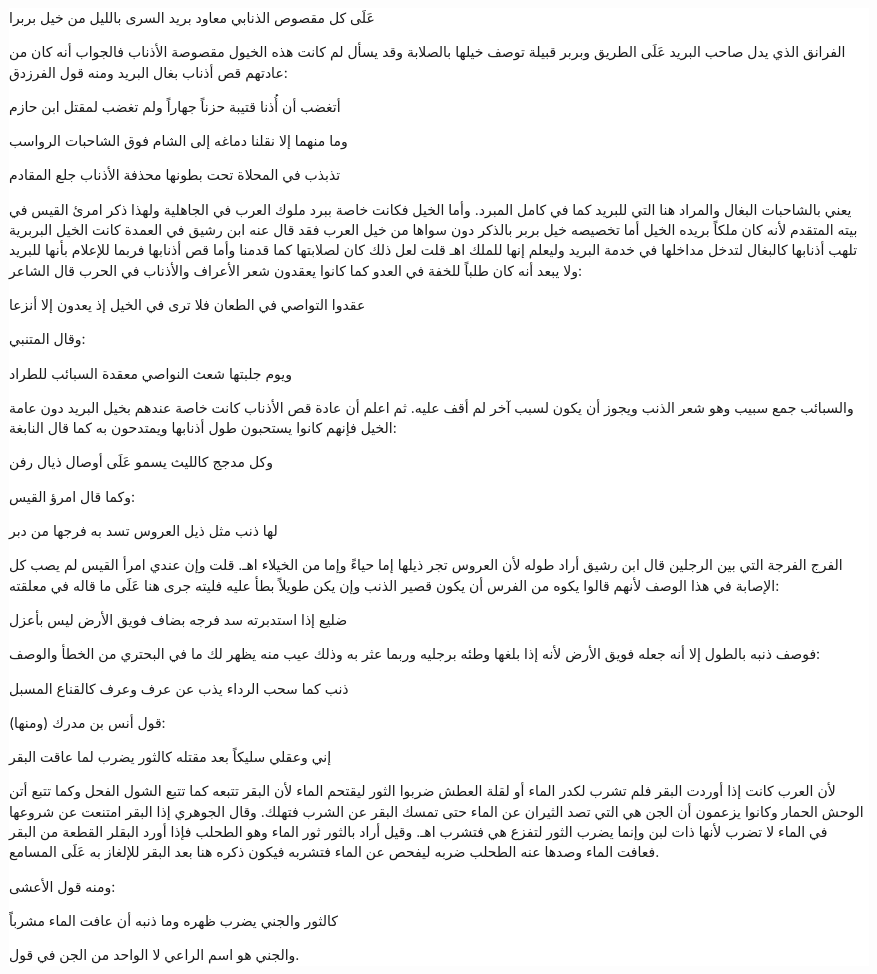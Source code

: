  عَلَى كل مقصوص الذنابي معاود   بريد السرى بالليل من خيل بربرا  

 الفرانق الذي يدل صاحب البريد عَلَى الطريق وبربر قبيلة توصف خيلها بالصلابة وقد يسأل لم كانت هذه الخيول مقصوصة الأذناب فالجواب أنه كان من عادتهم قص أذناب بغال البريد ومنه قول الفرزدق: 

 أتغضب أن أُذنا قتيبة حزناً   جهاراً ولم تغضب لمقتل ابن حازم  

 وما منهما إلا نقلنا دماغه   إلى الشام فوق الشاحبات الرواسب  

 تذبذب في المحلاة تحت بطونها   محذفة الأذناب جلع المقادم  

 يعني بالشاحبات البغال والمراد هنا التي للبريد كما في كامل المبرد. وأما الخيل فكانت خاصة ببرد ملوك العرب في الجاهلية ولهذا ذكر امرئ القيس في بيته المتقدم لأنه كان ملكاً   بريده الخيل أما تخصيصه خيل بربر بالذكر دون سواها من خيل العرب فقد قال عنه ابن رشيق في العمدة كانت الخيل البربرية تلهب أذنابها كالبغال لتدخل مداخلها في خدمة البريد وليعلم إنها للملك اهـ قلت لعل ذلك كان لصلابتها كما قدمنا وأما قص أذنابها فربما للإعلام بأنها للبريد ولا يبعد أنه كان طلباً للخفة في العدو كما كانوا يعقدون شعر الأعراف والأذناب في الحرب قال الشاعر: 

 عقدوا التواصي في الطعان فلا ترى   في الخيل إذ يعدون إلا أنزعا  

 وقال المتنبي: 

 ويوم جلبتها شعث النواصي   معقدة السبائب للطراد  

 والسبائب جمع سبيب وهو شعر الذنب ويجوز أن يكون لسبب آخر لم أقف عليه. ثم اعلم أن عادة قص الأذناب كانت خاصة عندهم بخيل البريد دون عامة الخيل فإنهم كانوا يستحبون طول أذنابها ويمتدحون به كما قال النابغة: 

 وكل مدجج كالليث يسمو   عَلَى أوصال ذيال رفن  

 وكما قال امرؤ القيس: 

 لها ذنب مثل ذيل العروس   تسد به فرجها من دبر  

 الفرج الفرجة التي بين الرجلين قال ابن رشيق أراد طوله لأن العروس تجر ذيلها إما حياءً وإما من الخيلاء اهـ. قلت وإن عندي امرأ القيس لم يصب كل الإصابة في هذا الوصف لأنهم قالوا يكوه من الفرس أن يكون قصير الذنب وإن يكن طويلاً بطأ عليه فليته جرى هنا عَلَى ما قاله في معلقته: 

 ضليع إذا استدبرته سد فرجه   بضاف فويق الأرض ليس بأعزل  

 فوصف ذنبه بالطول إلا أنه جعله فويق الأرض لأنه إذا بلغها وطئه برجليه وربما عثر به وذلك عيب منه يظهر لك ما في البحتري من الخطأ والوصف: 

 ذنب كما سحب الرداء يذب عن   عرف وعرف كالقناع المسبل  

 (ومنها) قول أنس بن مدرك: 

 إني وعقلي سليكاً بعد مقتله   كالثور يضرب لما عاقت البقر  

 لأن العرب كانت إذا أوردت البقر فلم تشرب لكدر الماء أو لقلة العطش ضربوا الثور   ليقتحم الماء لأن البقر تتبعه كما تتبع الشول الفحل وكما تتبع أتن الوحش الحمار وكانوا يزعمون أن الجن هي التي تصد الثيران عن الماء حتى تمسك البقر عن الشرب فتهلك. وقال الجوهري إذا البقر امتنعت عن شروعها في الماء لا تضرب لأنها ذات لبن وإنما يضرب الثور لتفزع هي فتشرب اهـ. وقيل أراد بالثور ثور الماء وهو الطحلب فإذا أورد البقلر القطعة من البقر فعافت الماء وصدها عنه الطحلب ضربه ليفحص عن الماء فتشربه فيكون ذكره هنا بعد البقر للإلغاز به عَلَى المسامع. 

 ومنه قول الأعشى: 

 كالثور والجني يضرب ظهره   وما ذنبه أن عافت الماء مشرباً  

 والجني هو اسم الراعي لا الواحد من الجن في قول. 
